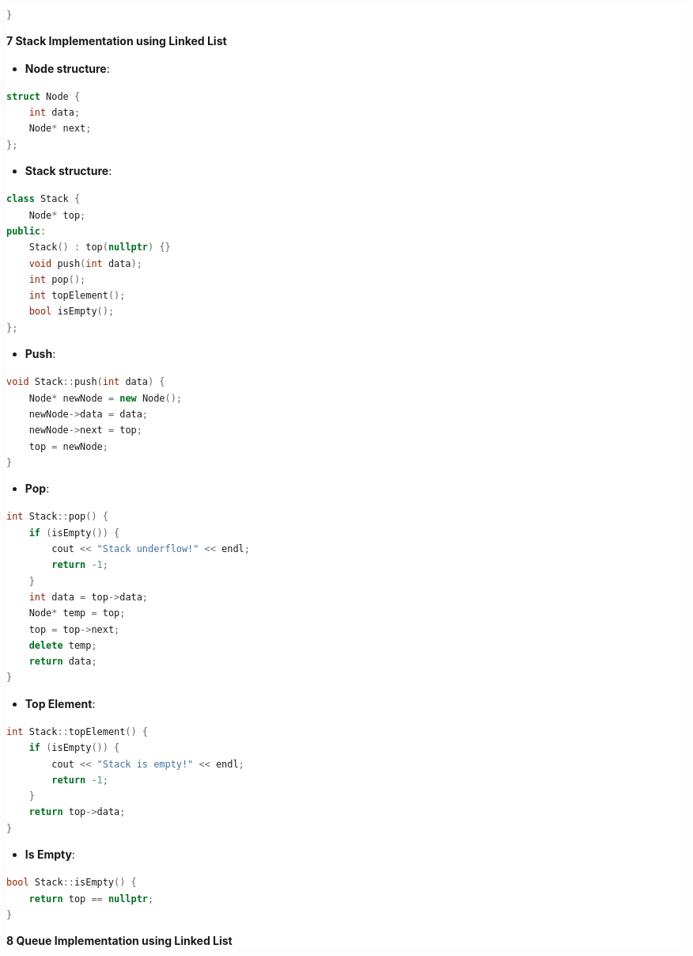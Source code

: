 ```cpp
}
```
**7 Stack Implementation using Linked List**

* **Node structure**:
```cpp
struct Node {
    int data;
    Node* next;
};
```
* **Stack structure**:
```cpp
class Stack {
    Node* top;
public:
    Stack() : top(nullptr) {}
    void push(int data);
    int pop();
    int topElement();
    bool isEmpty();
};
```
* **Push**:
```cpp
void Stack::push(int data) {
    Node* newNode = new Node();
    newNode->data = data;
    newNode->next = top;
    top = newNode;
}
```
* **Pop**:
```cpp
int Stack::pop() {
    if (isEmpty()) {
        cout << "Stack underflow!" << endl;
        return -1;
    }
    int data = top->data;
    Node* temp = top;
    top = top->next;
    delete temp;
    return data;
}
```
* **Top Element**:
```cpp
int Stack::topElement() {
    if (isEmpty()) {
        cout << "Stack is empty!" << endl;
        return -1;
    }
    return top->data;
}
```
* **Is Empty**:
```cpp
bool Stack::isEmpty() {
    return top == nullptr;
}
```
**8 Queue Implementation using Linked List**

